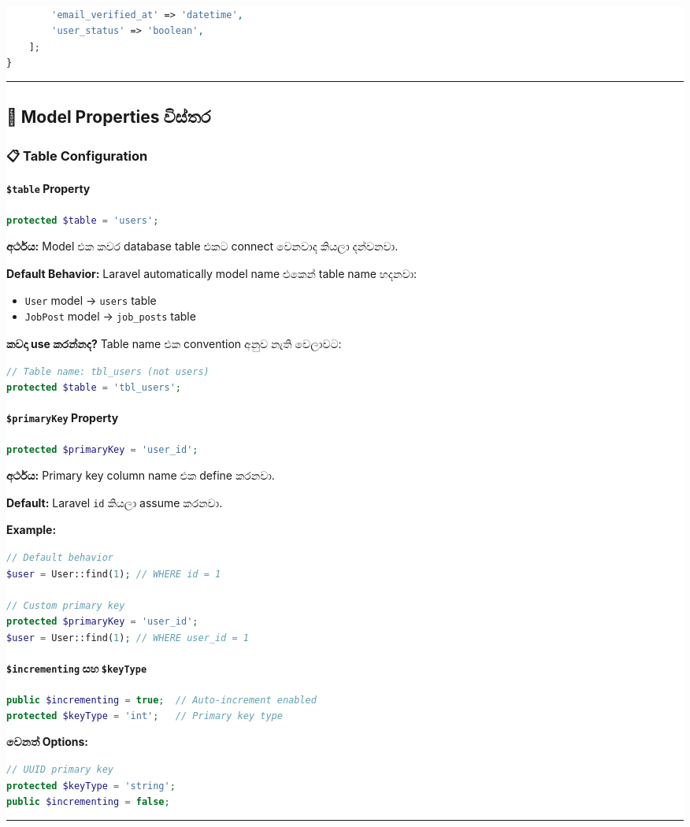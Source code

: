 ```php
        'email_verified_at' => 'datetime',
        'user_status' => 'boolean',
    ];
}
```

---

## 🔧 Model Properties විස්තර

### 📋 Table Configuration

#### `$table` Property
```php
protected $table = 'users';
```
**අර්ථය:** Model එක කවර database table එකට connect වෙනවාද කියලා දන්වනවා.

**Default Behavior:** Laravel automatically model name එකෙන් table name හදනවා:
- `User` model → `users` table
- `JobPost` model → `job_posts` table

**කවදා use කරන්නද?** Table name එක convention අනුව නැති වෙලාවට:
```php
// Table name: tbl_users (not users)
protected $table = 'tbl_users';
```

#### `$primaryKey` Property
```php
protected $primaryKey = 'user_id';
```
**අර්ථය:** Primary key column name එක define කරනවා.

**Default:** Laravel `id` කියලා assume කරනවා.

**Example:**
```php
// Default behavior
$user = User::find(1); // WHERE id = 1

// Custom primary key
protected $primaryKey = 'user_id';
$user = User::find(1); // WHERE user_id = 1
```

#### `$incrementing` සහ `$keyType`
```php
public $incrementing = true;  // Auto-increment enabled
protected $keyType = 'int';   // Primary key type
```

**වෙනත් Options:**
```php
// UUID primary key
protected $keyType = 'string';
public $incrementing = false;
```

---
